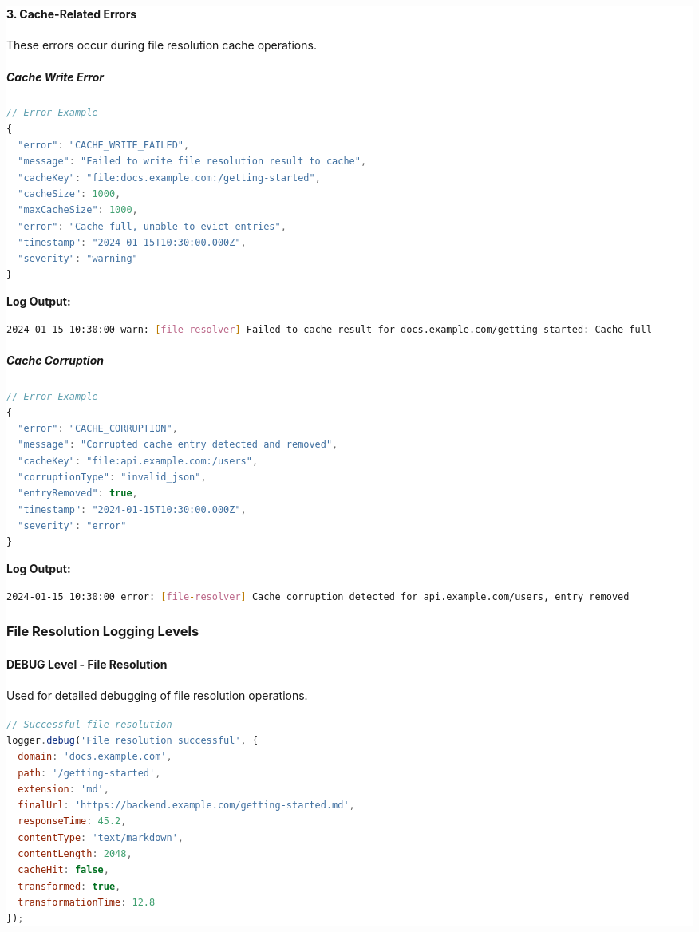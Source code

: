 #### 3. Cache-Related Errors

These errors occur during file resolution cache operations.

##### Cache Write Error

```javascript
// Error Example
{
  "error": "CACHE_WRITE_FAILED",
  "message": "Failed to write file resolution result to cache",
  "cacheKey": "file:docs.example.com:/getting-started",
  "cacheSize": 1000,
  "maxCacheSize": 1000,
  "error": "Cache full, unable to evict entries",
  "timestamp": "2024-01-15T10:30:00.000Z",
  "severity": "warning"
}
```

**Log Output:**

```bash
2024-01-15 10:30:00 warn: [file-resolver] Failed to cache result for docs.example.com/getting-started: Cache full
```

##### Cache Corruption

```javascript
// Error Example
{
  "error": "CACHE_CORRUPTION",
  "message": "Corrupted cache entry detected and removed",
  "cacheKey": "file:api.example.com:/users",
  "corruptionType": "invalid_json",
  "entryRemoved": true,
  "timestamp": "2024-01-15T10:30:00.000Z",
  "severity": "error"
}
```

**Log Output:**

```bash
2024-01-15 10:30:00 error: [file-resolver] Cache corruption detected for api.example.com/users, entry removed
```

### File Resolution Logging Levels

#### DEBUG Level - File Resolution

Used for detailed debugging of file resolution operations.

```javascript
// Successful file resolution
logger.debug('File resolution successful', {
  domain: 'docs.example.com',
  path: '/getting-started',
  extension: 'md',
  finalUrl: 'https://backend.example.com/getting-started.md',
  responseTime: 45.2,
  contentType: 'text/markdown',
  contentLength: 2048,
  cacheHit: false,
  transformed: true,
  transformationTime: 12.8
});
```